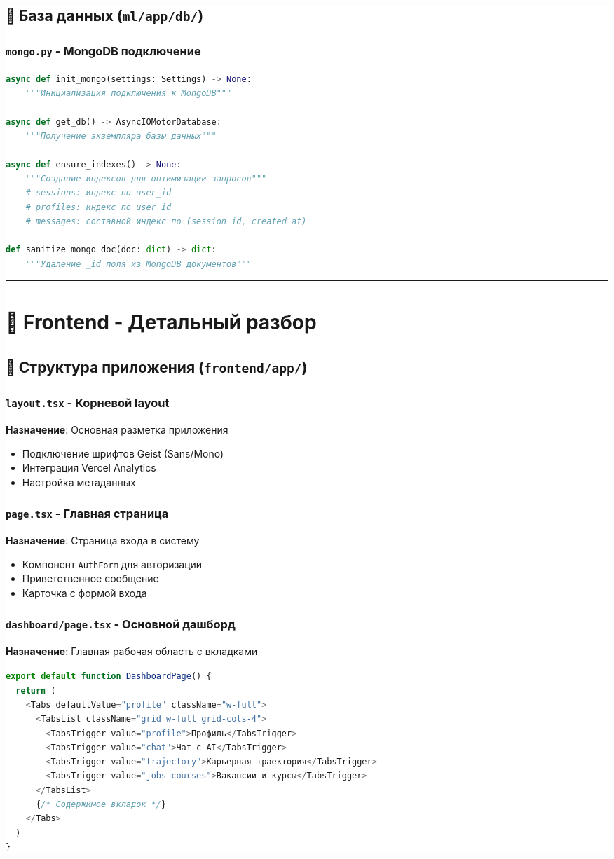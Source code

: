
## 📁 База данных (`ml/app/db/`)

### `mongo.py` - MongoDB подключение
```python
async def init_mongo(settings: Settings) -> None:
    """Инициализация подключения к MongoDB"""

async def get_db() -> AsyncIOMotorDatabase:
    """Получение экземпляра базы данных"""

async def ensure_indexes() -> None:
    """Создание индексов для оптимизации запросов"""
    # sessions: индекс по user_id
    # profiles: индекс по user_id  
    # messages: составной индекс по (session_id, created_at)

def sanitize_mongo_doc(doc: dict) -> dict:
    """Удаление _id поля из MongoDB документов"""
```

---

# 🎨 Frontend - Детальный разбор

## 📁 Структура приложения (`frontend/app/`)

### `layout.tsx` - Корневой layout
**Назначение**: Основная разметка приложения
- Подключение шрифтов Geist (Sans/Mono)
- Интеграция Vercel Analytics
- Настройка метаданных

### `page.tsx` - Главная страница
**Назначение**: Страница входа в систему
- Компонент `AuthForm` для авторизации
- Приветственное сообщение
- Карточка с формой входа

### `dashboard/page.tsx` - Основной дашборд
**Назначение**: Главная рабочая область с вкладками
```typescript
export default function DashboardPage() {
  return (
    <Tabs defaultValue="profile" className="w-full">
      <TabsList className="grid w-full grid-cols-4">
        <TabsTrigger value="profile">Профиль</TabsTrigger>
        <TabsTrigger value="chat">Чат с AI</TabsTrigger>
        <TabsTrigger value="trajectory">Карьерная траектория</TabsTrigger>
        <TabsTrigger value="jobs-courses">Вакансии и курсы</TabsTrigger>
      </TabsList>
      {/* Содержимое вкладок */}
    </Tabs>
  )
}
```
